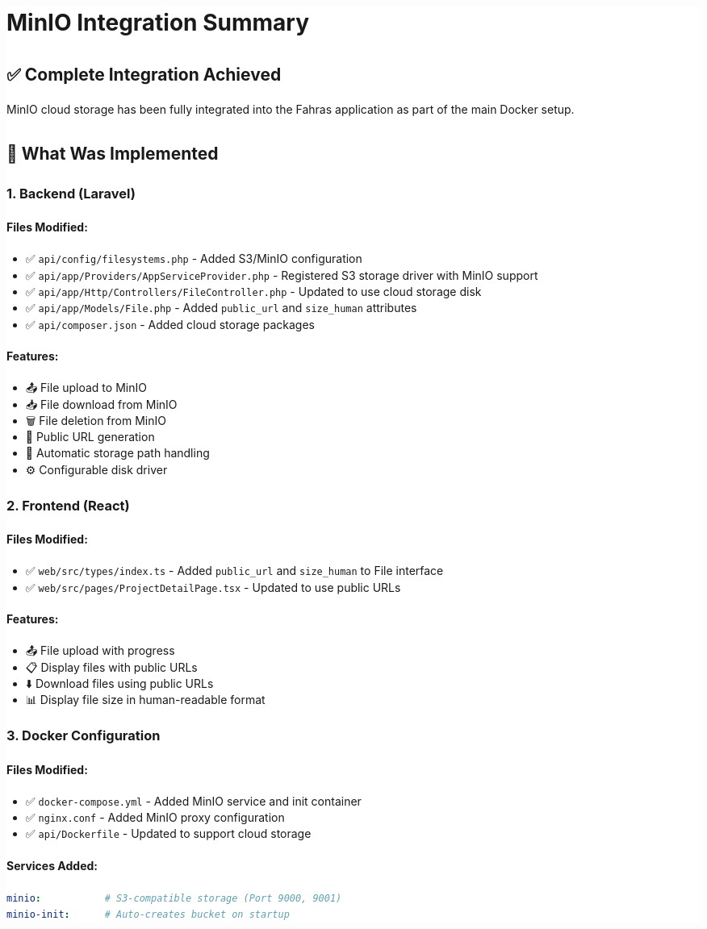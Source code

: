 # MinIO Integration Summary

## ✅ Complete Integration Achieved

MinIO cloud storage has been fully integrated into the Fahras application as part of the main Docker setup.

## 🎯 What Was Implemented

### 1. **Backend (Laravel)**

#### Files Modified:
- ✅ `api/config/filesystems.php` - Added S3/MinIO configuration
- ✅ `api/app/Providers/AppServiceProvider.php` - Registered S3 storage driver with MinIO support
- ✅ `api/app/Http/Controllers/FileController.php` - Updated to use cloud storage disk
- ✅ `api/app/Models/File.php` - Added `public_url` and `size_human` attributes
- ✅ `api/composer.json` - Added cloud storage packages

#### Features:
- 📤 File upload to MinIO
- 📥 File download from MinIO
- 🗑️ File deletion from MinIO
- 🔗 Public URL generation
- 💾 Automatic storage path handling
- ⚙️ Configurable disk driver

### 2. **Frontend (React)**

#### Files Modified:
- ✅ `web/src/types/index.ts` - Added `public_url` and `size_human` to File interface
- ✅ `web/src/pages/ProjectDetailPage.tsx` - Updated to use public URLs

#### Features:
- 📤 File upload with progress
- 📋 Display files with public URLs
- ⬇️ Download files using public URLs
- 📊 Display file size in human-readable format

### 3. **Docker Configuration**

#### Files Modified:
- ✅ `docker-compose.yml` - Added MinIO service and init container
- ✅ `nginx.conf` - Added MinIO proxy configuration
- ✅ `api/Dockerfile` - Updated to support cloud storage

#### Services Added:
```yaml
minio:           # S3-compatible storage (Port 9000, 9001)
minio-init:      # Auto-creates bucket on startup
```
